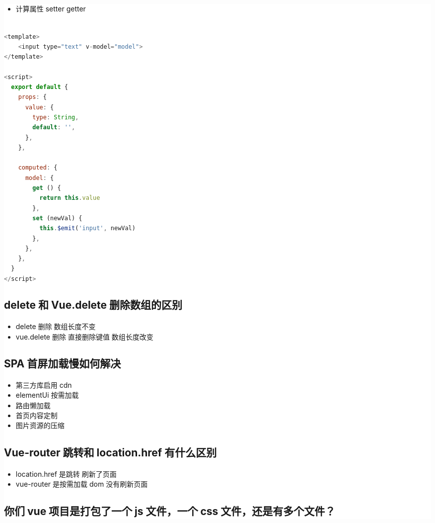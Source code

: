 ```javascript
```

- 计算属性 setter getter

```javascript

<template>
    <input type="text" v-model="model">
</template>

<script>
  export default {
    props: {
      value: {
        type: String,
        default: '',
      },
    },

    computed: {
      model: {
        get () {
          return this.value
        },
        set (newVal) {
          this.$emit('input', newVal)
        },
      },
    },
  }
</script>
```

## delete 和 Vue.delete 删除数组的区别

- delete 删除 数组长度不变
- vue.delete 删除 直接删除键值 数组长度改变

## SPA 首屏加载慢如何解决

- 第三方库启用 cdn
- elementUi 按需加载
- 路由懒加载
- 首页内容定制
- 图片资源的压缩

## Vue-router 跳转和 location.href 有什么区别

- location.href 是跳转 刷新了页面
- vue-router 是按需加载 dom 没有刷新页面

## 你们 vue 项目是打包了一个 js 文件，一个 css 文件，还是有多个文件？

